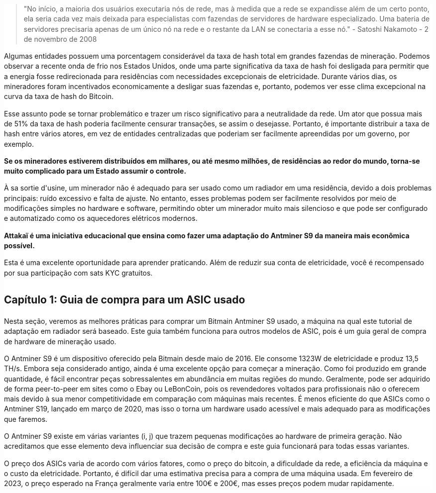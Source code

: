 > "No início, a maioria dos usuários executaria nós de rede, mas à medida que a rede se expandisse além de um certo ponto, ela seria cada vez mais deixada para especialistas com fazendas de servidores de hardware especializado. Uma bateria de servidores precisaria apenas de um único nó na rede e o restante da LAN se conectaria a esse nó." - Satoshi Nakamoto - 2 de novembro de 2008

Algumas entidades possuem uma porcentagem considerável da taxa de hash total em grandes fazendas de mineração. Podemos observar a recente onda de frio nos Estados Unidos, onde uma parte significativa da taxa de hash foi desligada para permitir que a energia fosse redirecionada para residências com necessidades excepcionais de eletricidade. Durante vários dias, os mineradores foram incentivados economicamente a desligar suas fazendas e, portanto, podemos ver esse clima excepcional na curva da taxa de hash do Bitcoin.

Esse assunto pode se tornar problemático e trazer um risco significativo para a neutralidade da rede. Um ator que possua mais de 51% da taxa de hash poderia facilmente censurar transações, se assim o desejasse. Portanto, é importante distribuir a taxa de hash entre vários atores, em vez de entidades centralizadas que poderiam ser facilmente apreendidas por um governo, por exemplo.

**Se os mineradores estiverem distribuídos em milhares, ou até mesmo milhões, de residências ao redor do mundo, torna-se muito complicado para um Estado assumir o controle.**

À sa sortie d'usine, um minerador não é adequado para ser usado como um radiador em uma residência, devido a dois problemas principais: ruído excessivo e falta de ajuste. No entanto, esses problemas podem ser facilmente resolvidos por meio de modificações simples no hardware e software, permitindo obter um minerador muito mais silencioso e que pode ser configurado e automatizado como os aquecedores elétricos modernos.

**Attakaï é uma iniciativa educacional que ensina como fazer uma adaptação do Antminer S9 da maneira mais econômica possível.**

Esta é uma excelente oportunidade para aprender praticando. Além de reduzir sua conta de eletricidade, você é recompensado por sua participação com sats KYC gratuitos.

## Capítulo 1: Guia de compra para um ASIC usado

Nesta seção, veremos as melhores práticas para comprar um Bitmain Antminer S9 usado, a máquina na qual este tutorial de adaptação em radiador será baseado. Este guia também funciona para outros modelos de ASIC, pois é um guia geral de compra de hardware de mineração usado.

O Antminer S9 é um dispositivo oferecido pela Bitmain desde maio de 2016. Ele consome 1323W de eletricidade e produz 13,5 TH/s. Embora seja considerado antigo, ainda é uma excelente opção para começar a mineração. Como foi produzido em grande quantidade, é fácil encontrar peças sobressalentes em abundância em muitas regiões do mundo. Geralmente, pode ser adquirido de forma peer-to-peer em sites como o Ebay ou LeBonCoin, pois os revendedores voltados para profissionais não o oferecem mais devido à sua menor competitividade em comparação com máquinas mais recentes. É menos eficiente do que ASICs como o Antminer S19, lançado em março de 2020, mas isso o torna um hardware usado acessível e mais adequado para as modificações que faremos.

O Antminer S9 existe em várias variantes (i, j) que trazem pequenas modificações ao hardware de primeira geração. Não acreditamos que esse elemento deva influenciar sua decisão de compra e este guia funcionará para todas essas variantes.

O preço dos ASICs varia de acordo com vários fatores, como o preço do bitcoin, a dificuldade da rede, a eficiência da máquina e o custo da eletricidade. Portanto, é difícil dar uma estimativa precisa para a compra de uma máquina usada. Em fevereiro de 2023, o preço esperado na França geralmente varia entre 100€ e 200€, mas esses preços podem mudar rapidamente.
